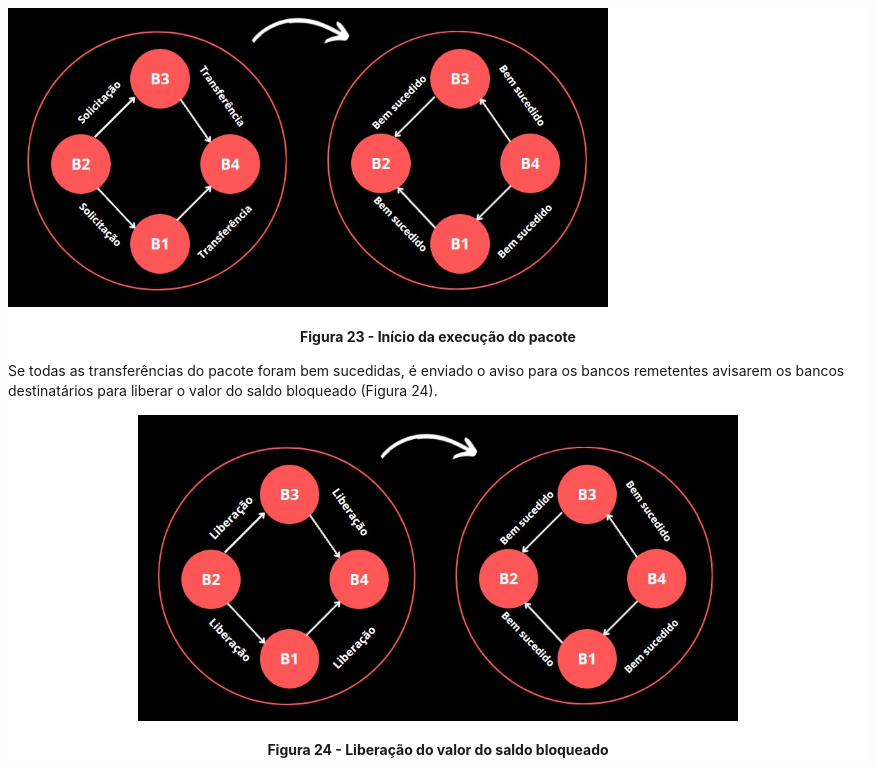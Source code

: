   <img src="images/image14.jpeg" width = "600" />
</p>
<p align="center"><strong> Figura 23 - Início da execução do pacote </strong> </p>

Se todas as transferências do pacote foram bem sucedidas, é enviado o aviso para os bancos remetentes avisarem os bancos destinatários para liberar o valor do saldo bloqueado (Figura 24). 

<p align="center">
  <img src="images/image15.jpeg" width = "600" />
</p>
<p align="center"><strong> Figura 24 - Liberação do valor do saldo bloqueado </strong> </p>
